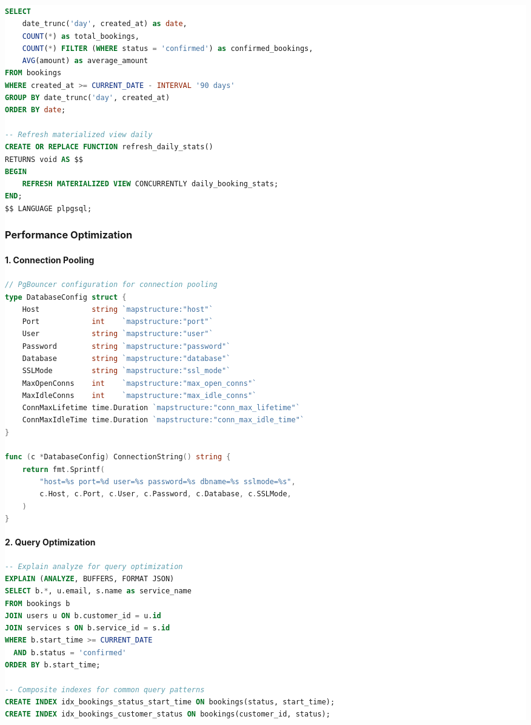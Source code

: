 ```sql
SELECT 
    date_trunc('day', created_at) as date,
    COUNT(*) as total_bookings,
    COUNT(*) FILTER (WHERE status = 'confirmed') as confirmed_bookings,
    AVG(amount) as average_amount
FROM bookings
WHERE created_at >= CURRENT_DATE - INTERVAL '90 days'
GROUP BY date_trunc('day', created_at)
ORDER BY date;

-- Refresh materialized view daily
CREATE OR REPLACE FUNCTION refresh_daily_stats()
RETURNS void AS $$
BEGIN
    REFRESH MATERIALIZED VIEW CONCURRENTLY daily_booking_stats;
END;
$$ LANGUAGE plpgsql;
```

### Performance Optimization

#### **1. Connection Pooling**
```go
// PgBouncer configuration for connection pooling
type DatabaseConfig struct {
    Host            string `mapstructure:"host"`
    Port            int    `mapstructure:"port"`
    User            string `mapstructure:"user"`
    Password        string `mapstructure:"password"`
    Database        string `mapstructure:"database"`
    SSLMode         string `mapstructure:"ssl_mode"`
    MaxOpenConns    int    `mapstructure:"max_open_conns"`
    MaxIdleConns    int    `mapstructure:"max_idle_conns"`
    ConnMaxLifetime time.Duration `mapstructure:"conn_max_lifetime"`
    ConnMaxIdleTime time.Duration `mapstructure:"conn_max_idle_time"`
}

func (c *DatabaseConfig) ConnectionString() string {
    return fmt.Sprintf(
        "host=%s port=%d user=%s password=%s dbname=%s sslmode=%s",
        c.Host, c.Port, c.User, c.Password, c.Database, c.SSLMode,
    )
}
```

#### **2. Query Optimization**
```sql
-- Explain analyze for query optimization
EXPLAIN (ANALYZE, BUFFERS, FORMAT JSON) 
SELECT b.*, u.email, s.name as service_name
FROM bookings b
JOIN users u ON b.customer_id = u.id
JOIN services s ON b.service_id = s.id
WHERE b.start_time >= CURRENT_DATE
  AND b.status = 'confirmed'
ORDER BY b.start_time;

-- Composite indexes for common query patterns
CREATE INDEX idx_bookings_status_start_time ON bookings(status, start_time);
CREATE INDEX idx_bookings_customer_status ON bookings(customer_id, status);
```
